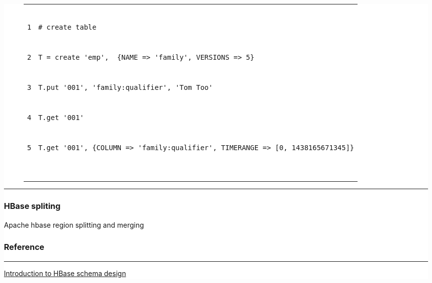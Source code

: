 <figure class="highlight plain">

<table>

<tbody>

<tr>

<td class="gutter">

<pre>

<div class="line">1</div>

<div class="line">2</div>

<div class="line">3</div>

<div class="line">4</div>

<div class="line">5</div>

</pre>

</td>

<td class="code">

<pre>

<div class="line"># create table</div>

<div class="line">T = create 'emp',  {NAME => 'family', VERSIONS => 5}</div>

<div class="line">T.put '001', 'family:qualifier', 'Tom Too'</div>

<div class="line">T.get '001'</div>

<div class="line">T.get '001', {COLUMN => 'family:qualifier', TIMERANGE => [0, 1438165671345]}</div>

</pre>

</td>

</tr>

</tbody>

</table>

</figure>

* * *

### [](#HBase-spliting "HBase spliting")HBase spliting

Apache hbase region splitting and merging

### [](#Reference "Reference")Reference

* * *

[Introduction to HBase schema design](http://0b4af6cdc2f0c5998459-c0245c5c937c5dedcca3f1764ecc9b2f.r43.cf2.rackcdn.com/9353-login1210_khurana.pdf)